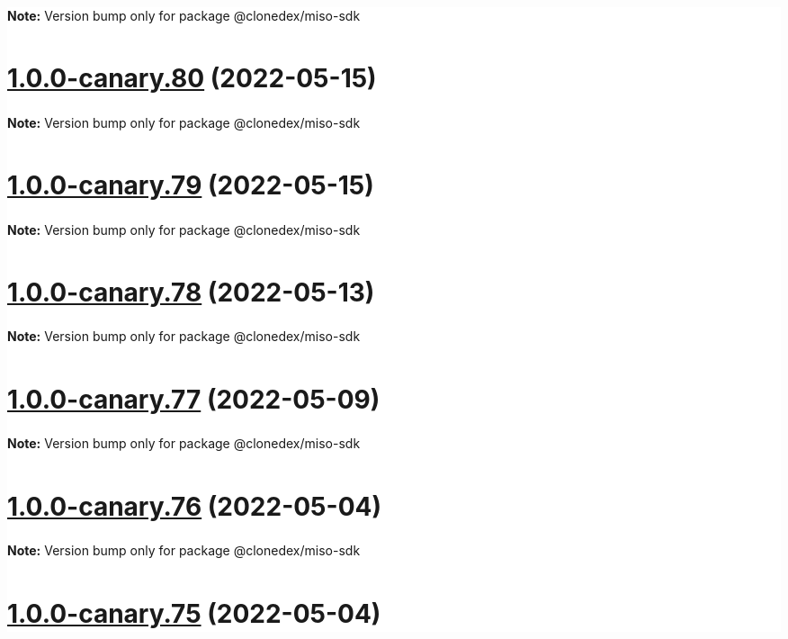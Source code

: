 **Note:** Version bump only for package @clonedex/miso-sdk





# [1.0.0-canary.80](https://github.com/sushiswap/sdk/compare/@clonedex/miso-sdk@1.0.0-canary.79...@clonedex/miso-sdk@1.0.0-canary.80) (2022-05-15)

**Note:** Version bump only for package @clonedex/miso-sdk





# [1.0.0-canary.79](https://github.com/sushiswap/sdk/compare/@clonedex/miso-sdk@1.0.0-canary.78...@clonedex/miso-sdk@1.0.0-canary.79) (2022-05-15)

**Note:** Version bump only for package @clonedex/miso-sdk





# [1.0.0-canary.78](https://github.com/sushiswap/sdk/compare/@clonedex/miso-sdk@1.0.0-canary.77...@clonedex/miso-sdk@1.0.0-canary.78) (2022-05-13)

**Note:** Version bump only for package @clonedex/miso-sdk





# [1.0.0-canary.77](https://github.com/sushiswap/sdk/compare/@clonedex/miso-sdk@1.0.0-canary.76...@clonedex/miso-sdk@1.0.0-canary.77) (2022-05-09)

**Note:** Version bump only for package @clonedex/miso-sdk





# [1.0.0-canary.76](https://github.com/sushiswap/sdk/compare/@clonedex/miso-sdk@1.0.0-canary.75...@clonedex/miso-sdk@1.0.0-canary.76) (2022-05-04)

**Note:** Version bump only for package @clonedex/miso-sdk





# [1.0.0-canary.75](https://github.com/sushiswap/sdk/compare/@clonedex/miso-sdk@1.0.0-canary.74...@clonedex/miso-sdk@1.0.0-canary.75) (2022-05-04)
